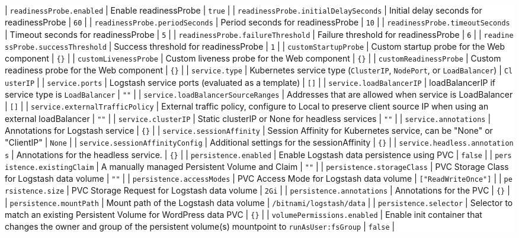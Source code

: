 | `readinessProbe.enabled`                      | Enable readinessProbe                                                                                                             | `true`                   |
| `readinessProbe.initialDelaySeconds`          | Initial delay seconds for readinessProbe                                                                                          | `60`                     |
| `readinessProbe.periodSeconds`                | Period seconds for readinessProbe                                                                                                 | `10`                     |
| `readinessProbe.timeoutSeconds`               | Timeout seconds for readinessProbe                                                                                                | `5`                      |
| `readinessProbe.failureThreshold`             | Failure threshold for readinessProbe                                                                                              | `6`                      |
| `readinessProbe.successThreshold`             | Success threshold for readinessProbe                                                                                              | `1`                      |
| `customStartupProbe`                          | Custom startup probe for the Web component                                                                                        | `{}`                     |
| `customLivenessProbe`                         | Custom liveness probe for the Web component                                                                                       | `{}`                     |
| `customReadinessProbe`                        | Custom readiness probe for the Web component                                                                                      | `{}`                     |
| `service.type`                                | Kubernetes service type (`ClusterIP`, `NodePort`, or `LoadBalancer`)                                                              | `ClusterIP`              |
| `service.ports`                               | Logstash service ports (evaluated as a template)                                                                                  | `[]`                     |
| `service.loadBalancerIP`                      | loadBalancerIP if service type is `LoadBalancer`                                                                                  | `""`                     |
| `service.loadBalancerSourceRanges`            | Addresses that are allowed when service is LoadBalancer                                                                           | `[]`                     |
| `service.externalTrafficPolicy`               | External traffic policy, configure to Local to preserve client source IP when using an external loadBalancer                      | `""`                     |
| `service.clusterIP`                           | Static clusterIP or None for headless services                                                                                    | `""`                     |
| `service.annotations`                         | Annotations for Logstash service                                                                                                  | `{}`                     |
| `service.sessionAffinity`                     | Session Affinity for Kubernetes service, can be "None" or "ClientIP"                                                              | `None`                   |
| `service.sessionAffinityConfig`               | Additional settings for the sessionAffinity                                                                                       | `{}`                     |
| `service.headless.annotations`                | Annotations for the headless service.                                                                                             | `{}`                     |
| `persistence.enabled`                         | Enable Logstash data persistence using PVC                                                                                        | `false`                  |
| `persistence.existingClaim`                   | A manually managed Persistent Volume and Claim                                                                                    | `""`                     |
| `persistence.storageClass`                    | PVC Storage Class for Logstash data volume                                                                                        | `""`                     |
| `persistence.accessModes`                     | PVC Access Mode for Logstash data volume                                                                                          | `["ReadWriteOnce"]`      |
| `persistence.size`                            | PVC Storage Request for Logstash data volume                                                                                      | `2Gi`                    |
| `persistence.annotations`                     | Annotations for the PVC                                                                                                           | `{}`                     |
| `persistence.mountPath`                       | Mount path of the Logstash data volume                                                                                            | `/bitnami/logstash/data` |
| `persistence.selector`                        | Selector to match an existing Persistent Volume for WordPress data PVC                                                            | `{}`                     |
| `volumePermissions.enabled`                   | Enable init container that changes the owner and group of the persistent volume(s) mountpoint to `runAsUser:fsGroup`              | `false`                  |